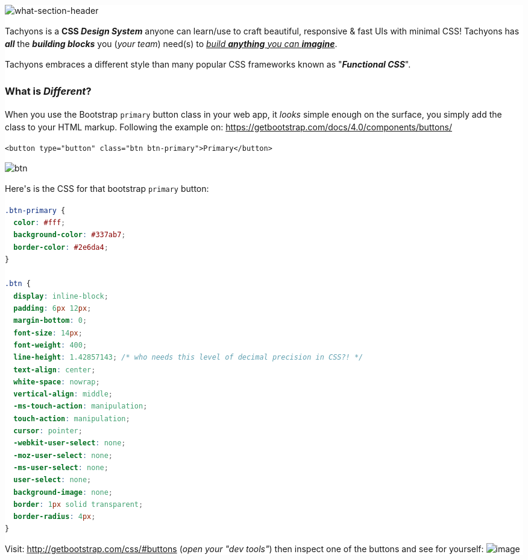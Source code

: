 ![what-section-header](https://cloud.githubusercontent.com/assets/194400/25721712/64ec964a-3109-11e7-8395-05d928091c5c.png)

Tachyons is a **CSS _Design System_** anyone can learn/use
to craft beautiful, responsive & fast UIs with minimal CSS!
Tachyons has ***all*** the ***building blocks***
you (_your team_) need(s) to
[_build **anything** you can **imagine**_](https://youtu.be/Um-PlX6oPBQ?t=12s "The LEGO Movie Scene: I am a Master Builder!").

Tachyons embraces a different style than many popular CSS
frameworks known as "***Functional CSS***".

### What is _Different_?

When you use the Bootstrap `primary` button class in your web app,
it _looks_ simple enough on the surface,
you simply add the class to your HTML markup.
Following the example on:
https://getbootstrap.com/docs/4.0/components/buttons/

```hmtl
<button type="button" class="btn btn-primary">Primary</button>
```

![btn](https://cloud.githubusercontent.com/assets/14013616/20070844/eec73158-a519-11e6-9011-5b8cc14f73ac.png)

Here's is the CSS for that bootstrap `primary` button:

```css
.btn-primary {
  color: #fff;
  background-color: #337ab7;
  border-color: #2e6da4;
}

.btn {
  display: inline-block;
  padding: 6px 12px;
  margin-bottom: 0;
  font-size: 14px;
  font-weight: 400;
  line-height: 1.42857143; /* who needs this level of decimal precision in CSS?! */
  text-align: center;
  white-space: nowrap;
  vertical-align: middle;
  -ms-touch-action: manipulation;
  touch-action: manipulation;
  cursor: pointer;
  -webkit-user-select: none;
  -moz-user-select: none;
  -ms-user-select: none;
  user-select: none;
  background-image: none;
  border: 1px solid transparent;
  border-radius: 4px;
}
```
Visit: http://getbootstrap.com/css/#buttons
(_open your "dev tools"_) then inspect one of the buttons
and see for yourself:
![image](https://cloud.githubusercontent.com/assets/194400/25717024/190df58a-30f9-11e7-8d14-522a3d3853a1.png "Twitter Bootstrap buttons - click to enlarge")
